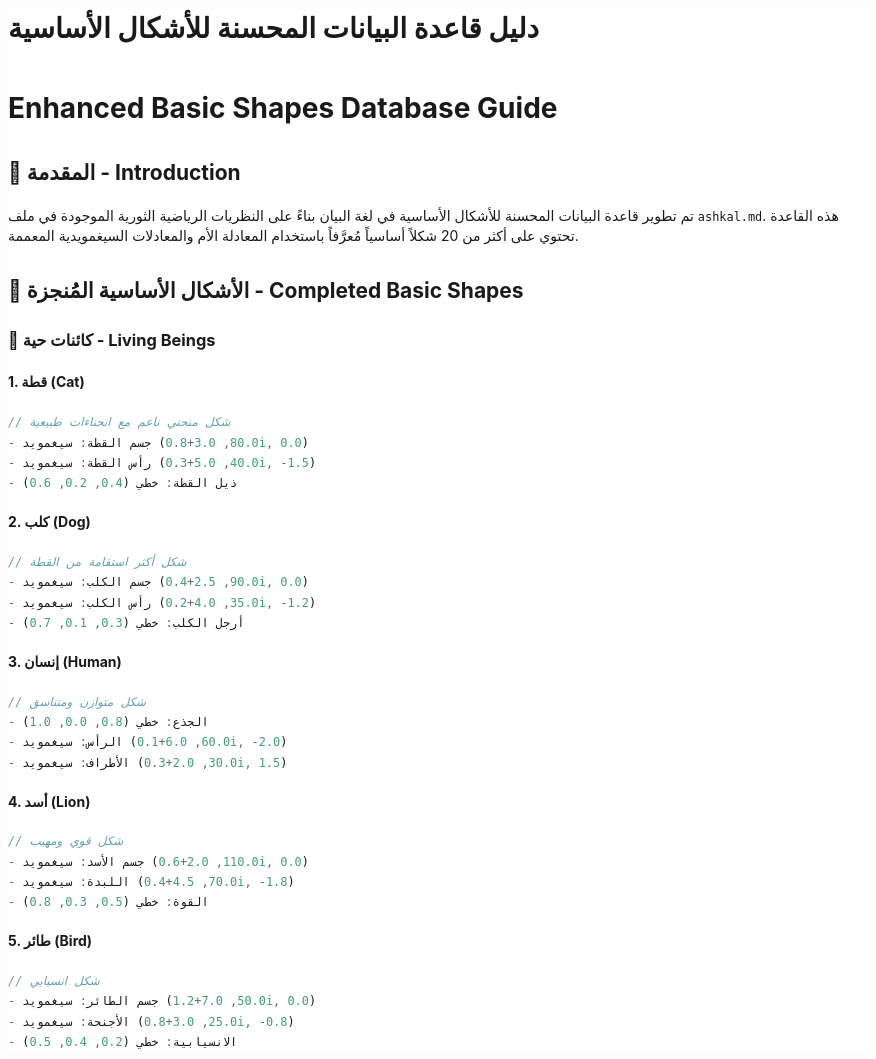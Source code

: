 # دليل قاعدة البيانات المحسنة للأشكال الأساسية
# Enhanced Basic Shapes Database Guide

## 🧬 **المقدمة - Introduction**

تم تطوير قاعدة البيانات المحسنة للأشكال الأساسية في لغة البيان بناءً على النظريات الرياضية الثورية الموجودة في ملف `ashkal.md`. هذه القاعدة تحتوي على أكثر من 20 شكلاً أساسياً مُعرَّفاً باستخدام المعادلة الأم والمعادلات السيغمويدية المعممة.

## 🎯 **الأشكال الأساسية المُنجزة - Completed Basic Shapes**

### **🐾 كائنات حية - Living Beings**

#### **1. قطة (Cat)**
```rust
// شكل منحني ناعم مع انحناءات طبيعية
- جسم القطة: سيغمويد (80.0, 3.0+0.8i, 0.0)
- رأس القطة: سيغمويد (40.0, 5.0+0.3i, -1.5)
- ذيل القطة: خطي (0.4, 0.2, 0.6)
```

#### **2. كلب (Dog)**
```rust
// شكل أكثر استقامة من القطة
- جسم الكلب: سيغمويد (90.0, 2.5+0.4i, 0.0)
- رأس الكلب: سيغمويد (35.0, 4.0+0.2i, -1.2)
- أرجل الكلب: خطي (0.3, 0.1, 0.7)
```

#### **3. إنسان (Human)**
```rust
// شكل متوازن ومتناسق
- الجذع: خطي (0.8, 0.0, 1.0)
- الرأس: سيغمويد (60.0, 6.0+0.1i, -2.0)
- الأطراف: سيغمويد (30.0, 2.0+0.3i, 1.5)
```

#### **4. أسد (Lion)**
```rust
// شكل قوي ومهيب
- جسم الأسد: سيغمويد (110.0, 2.0+0.6i, 0.0)
- اللبدة: سيغمويد (70.0, 4.5+0.4i, -1.8)
- القوة: خطي (0.5, 0.3, 0.8)
```

#### **5. طائر (Bird)**
```rust
// شكل انسيابي
- جسم الطائر: سيغمويد (50.0, 7.0+1.2i, 0.0)
- الأجنحة: سيغمويد (25.0, 3.0+0.8i, -0.8)
- الانسيابية: خطي (0.2, 0.4, 0.5)
```
